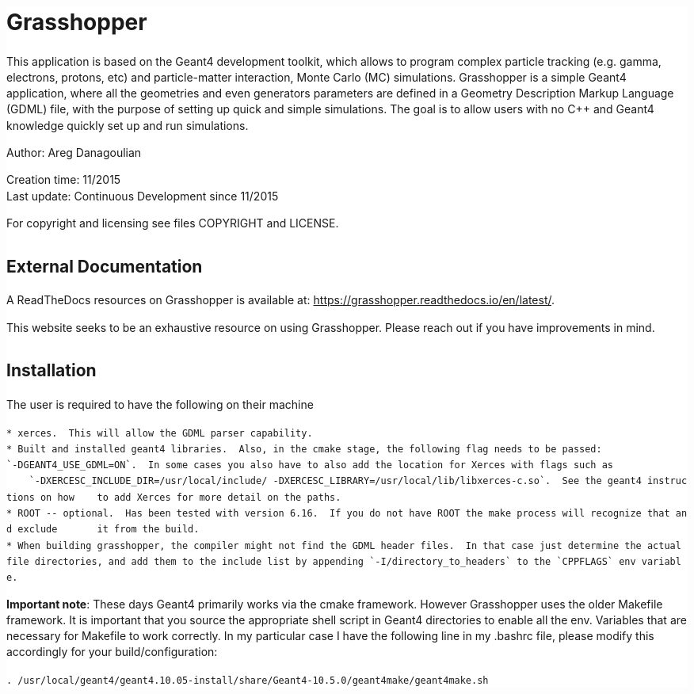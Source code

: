 # Grasshopper

This application is based on the Geant4 development toolkit, which allows to program complex particle
tracking (e.g. gamma, electrons, protons, etc) and particle-matter interaction, Monte Carlo (MC) simulations.
Grasshopper is a simple Geant4 application, where all the geometries and even generators parameters are 
defined in a Geometry Description Markup Language (GDML) file, with the purpose of setting up quick and 
simple simulations.  The goal is to allow users with no C++ and Geant4 knowledge quickly set up and run simulations.

Author:  		Areg Danagoulian

Creation time:  11/2015  
Last update:    Continuous Development since 11/2015

For copyright and licensing see files COPYRIGHT and LICENSE.

## External Documentation
A ReadTheDocs resources on Grasshopper is available at: https://grasshopper.readthedocs.io/en/latest/.

This website seeks to be an exhaustive resource on using Grasshopper. Please reach out if you have 
improvements in mind.


## Installation

The user is required to have the following on their machine

	* xerces.  This will allow the GDML parser capability.
	* Built and installed geant4 libraries.  Also, in the cmake stage, the following flag needs to be passed:
	`-DGEANT4_USE_GDML=ON`.  In some cases you also have to also add the location for Xerces with flags such as 	
        `-DXERCESC_INCLUDE_DIR=/usr/local/include/ -DXERCESC_LIBRARY=/usr/local/lib/libxerces-c.so`.  See the geant4 instructions on how 	to add Xerces for more detail on the paths.
	* ROOT -- optional.  Has been tested with version 6.16.  If you do not have ROOT the make process will recognize that and exclude 		it from the build.
	* When building grasshopper, the compiler might not find the GDML header files.  In that case just determine the actual file directories, and add them to the include list by appending `-I/directory_to_headers` to the `CPPFLAGS` env variable.

__Important note__:  These days Geant4 primarily works via the cmake framework.  However Grasshopper uses the older Makefile framework.  It is important that you source the appropriate shell script in Geant4 directories to enable all the env. Variables that are necessary for Makefile to work correctly.  In my particular case I have the following line in my .bashrc file, please modify this accordingly for your build/configuration:

`. /usr/local/geant4/geant4.10.05-install/share/Geant4-10.5.0/geant4make/geant4make.sh`
